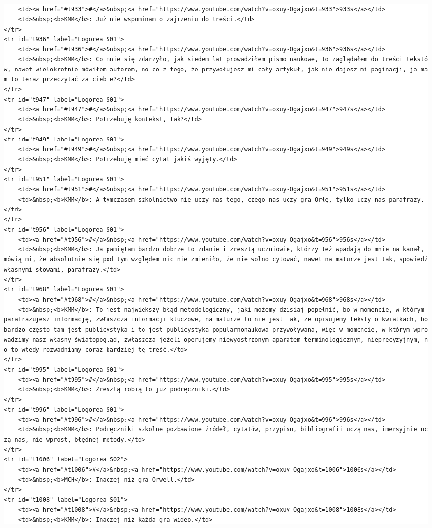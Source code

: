         <td><a href="#t933">#</a>&nbsp;<a href="https://www.youtube.com/watch?v=oxuy-Ogajxo&t=933">933s</a></td>
        <td>&nbsp;<b>KMM</b>: Już nie wspominam o zajrzeniu do treści.</td>
    </tr>
    <tr id="t936" label="Logorea S01">
        <td><a href="#t936">#</a>&nbsp;<a href="https://www.youtube.com/watch?v=oxuy-Ogajxo&t=936">936s</a></td>
        <td>&nbsp;<b>KMM</b>: Co mnie się zdarzyło, jak siedem lat prowadziłem pismo naukowe, to zaglądałem do treści tekstów, nawet wielokrotnie mówiłem autorom, no co z tego, że przywołujesz mi cały artykuł, jak nie dajesz mi paginacji, ja mam to teraz przeczytać za ciebie?</td>
    </tr>
    <tr id="t947" label="Logorea S01">
        <td><a href="#t947">#</a>&nbsp;<a href="https://www.youtube.com/watch?v=oxuy-Ogajxo&t=947">947s</a></td>
        <td>&nbsp;<b>KMM</b>: Potrzebuję kontekst, tak?</td>
    </tr>
    <tr id="t949" label="Logorea S01">
        <td><a href="#t949">#</a>&nbsp;<a href="https://www.youtube.com/watch?v=oxuy-Ogajxo&t=949">949s</a></td>
        <td>&nbsp;<b>KMM</b>: Potrzebuję mieć cytat jakiś wyjęty.</td>
    </tr>
    <tr id="t951" label="Logorea S01">
        <td><a href="#t951">#</a>&nbsp;<a href="https://www.youtube.com/watch?v=oxuy-Ogajxo&t=951">951s</a></td>
        <td>&nbsp;<b>KMM</b>: A tymczasem szkolnictwo nie uczy nas tego, czego nas uczy gra Orłę, tylko uczy nas parafrazy.</td>
    </tr>
    <tr id="t956" label="Logorea S01">
        <td><a href="#t956">#</a>&nbsp;<a href="https://www.youtube.com/watch?v=oxuy-Ogajxo&t=956">956s</a></td>
        <td>&nbsp;<b>KMM</b>: Ja pamiętam bardzo dobrze to zdanie i zresztą uczniowie, którzy też wpadają do mnie na kanał, mówią mi, że absolutnie się pod tym względem nic nie zmieniło, że nie wolno cytować, nawet na maturze jest tak, spowiedź własnymi słowami, parafrazy.</td>
    </tr>
    <tr id="t968" label="Logorea S01">
        <td><a href="#t968">#</a>&nbsp;<a href="https://www.youtube.com/watch?v=oxuy-Ogajxo&t=968">968s</a></td>
        <td>&nbsp;<b>KMM</b>: To jest największy błąd metodologiczny, jaki możemy dzisiaj popełnić, bo w momencie, w którym parafrazujesz informację, zwłaszcza informacji kluczowe, na maturze to nie jest tak, że opisujemy teksty o kwiatkach, bo bardzo często tam jest publicystyka i to jest publicystyka popularnonaukowa przywoływana, więc w momencie, w którym wprowadzimy nasz własny światopogląd, zwłaszcza jeżeli operujemy niewyostrzonym aparatem terminologicznym, nieprecyzyjnym, no to wtedy rozwadniamy coraz bardziej tę treść.</td>
    </tr>
    <tr id="t995" label="Logorea S01">
        <td><a href="#t995">#</a>&nbsp;<a href="https://www.youtube.com/watch?v=oxuy-Ogajxo&t=995">995s</a></td>
        <td>&nbsp;<b>KMM</b>: Zresztą robią to już podręczniki.</td>
    </tr>
    <tr id="t996" label="Logorea S01">
        <td><a href="#t996">#</a>&nbsp;<a href="https://www.youtube.com/watch?v=oxuy-Ogajxo&t=996">996s</a></td>
        <td>&nbsp;<b>KMM</b>: Podręczniki szkolne pozbawione źródeł, cytatów, przypisu, bibliografii uczą nas, imersyjnie uczą nas, nie wprost, błędnej metody.</td>
    </tr>
    <tr id="t1006" label="Logorea S02">
        <td><a href="#t1006">#</a>&nbsp;<a href="https://www.youtube.com/watch?v=oxuy-Ogajxo&t=1006">1006s</a></td>
        <td>&nbsp;<b>MCH</b>: Inaczej niż gra Orwell.</td>
    </tr>
    <tr id="t1008" label="Logorea S01">
        <td><a href="#t1008">#</a>&nbsp;<a href="https://www.youtube.com/watch?v=oxuy-Ogajxo&t=1008">1008s</a></td>
        <td>&nbsp;<b>KMM</b>: Inaczej niż każda gra wideo.</td>